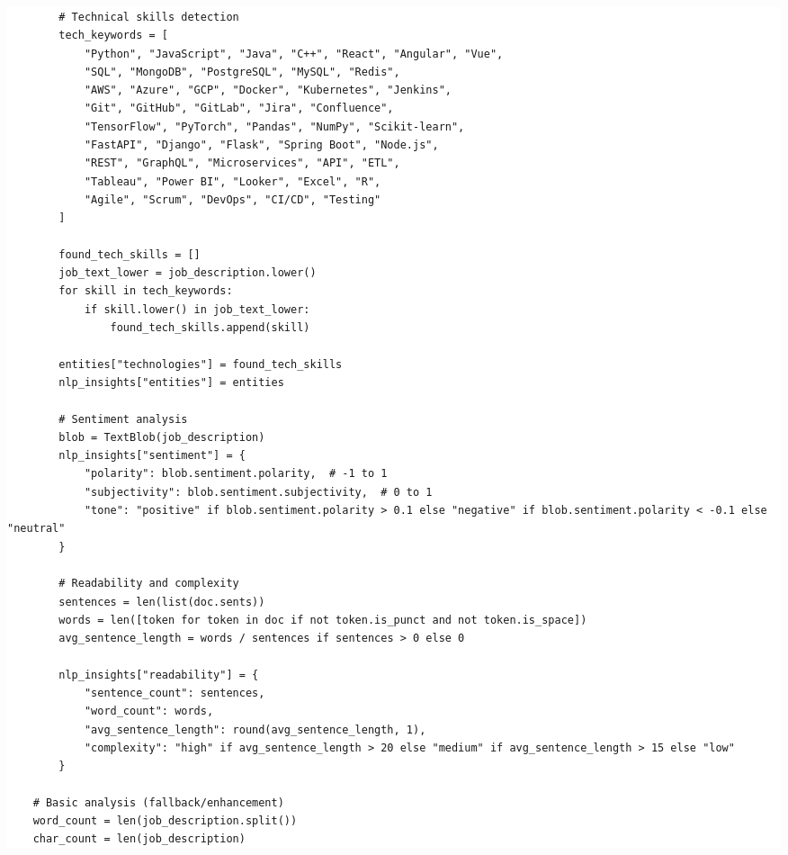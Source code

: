             # Technical skills detection
            tech_keywords = [
                "Python", "JavaScript", "Java", "C++", "React", "Angular", "Vue",
                "SQL", "MongoDB", "PostgreSQL", "MySQL", "Redis",
                "AWS", "Azure", "GCP", "Docker", "Kubernetes", "Jenkins",
                "Git", "GitHub", "GitLab", "Jira", "Confluence",
                "TensorFlow", "PyTorch", "Pandas", "NumPy", "Scikit-learn",
                "FastAPI", "Django", "Flask", "Spring Boot", "Node.js",
                "REST", "GraphQL", "Microservices", "API", "ETL",
                "Tableau", "Power BI", "Looker", "Excel", "R",
                "Agile", "Scrum", "DevOps", "CI/CD", "Testing"
            ]
            
            found_tech_skills = []
            job_text_lower = job_description.lower()
            for skill in tech_keywords:
                if skill.lower() in job_text_lower:
                    found_tech_skills.append(skill)
            
            entities["technologies"] = found_tech_skills
            nlp_insights["entities"] = entities
            
            # Sentiment analysis
            blob = TextBlob(job_description)
            nlp_insights["sentiment"] = {
                "polarity": blob.sentiment.polarity,  # -1 to 1
                "subjectivity": blob.sentiment.subjectivity,  # 0 to 1
                "tone": "positive" if blob.sentiment.polarity > 0.1 else "negative" if blob.sentiment.polarity < -0.1 else "neutral"
            }
            
            # Readability and complexity
            sentences = len(list(doc.sents))
            words = len([token for token in doc if not token.is_punct and not token.is_space])
            avg_sentence_length = words / sentences if sentences > 0 else 0
            
            nlp_insights["readability"] = {
                "sentence_count": sentences,
                "word_count": words,
                "avg_sentence_length": round(avg_sentence_length, 1),
                "complexity": "high" if avg_sentence_length > 20 else "medium" if avg_sentence_length > 15 else "low"
            }

        # Basic analysis (fallback/enhancement)
        word_count = len(job_description.split())
        char_count = len(job_description)
        